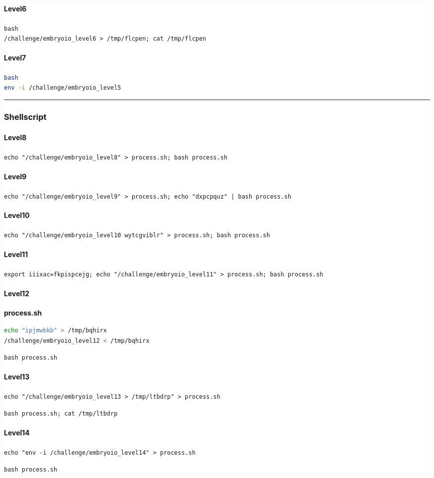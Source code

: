 #### Level6

```shell
bash
/challenge/embryoio_level6 > /tmp/flcpen; cat /tmp/flcpen
```

#### Level7

```bash
bash
env -i /challenge/embryoio_level5
```

****

### Shellscript

#### Level8

`echo "/challenge/embryoio_level8" > process.sh; bash process.sh`

#### Level9

`echo "/challenge/embryoio_level9" > process.sh; echo "dxpcpquz" | bash process.sh`

#### Level10

`echo "/challenge/embryoio_level10 wytcgviblr" > process.sh; bash process.sh`

#### Level11

`export iiixac=fkpispcejg; echo "/challenge/embryoio_level11" > process.sh; bash process.sh`

#### Level12

**process.sh**

```bash
echo "ipjmwbkb" > /tmp/bqhirx
/challenge/embryoio_level12 < /tmp/bqhirx
```

`bash process.sh`

#### Level13

`echo "/challenge/embryoio_level13 > /tmp/ltbdrp" > process.sh` 

`bash process.sh; cat /tmp/ltbdrp`

#### Level14

`echo "env -i /challenge/embryoio_level14" > process.sh`

`bash process.sh`


